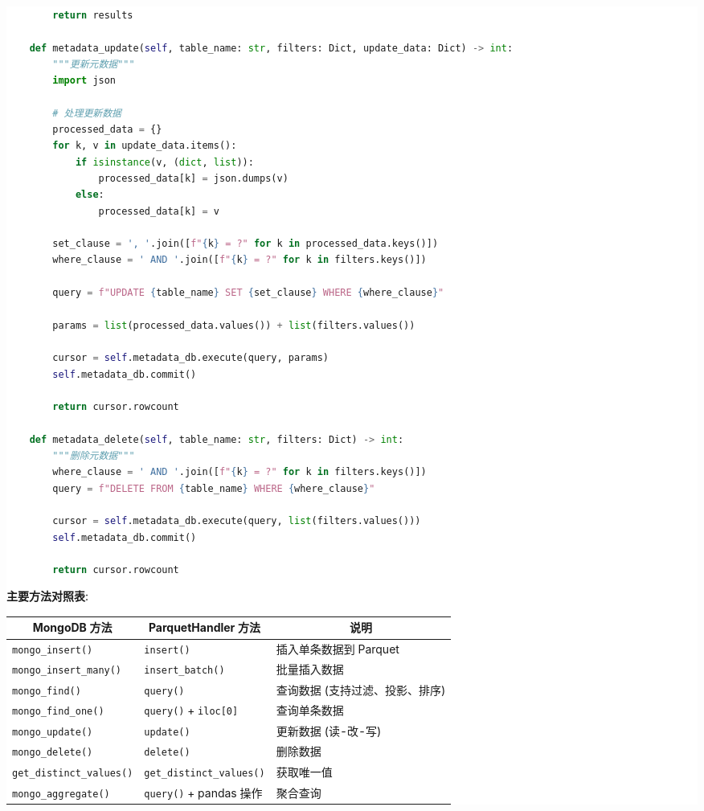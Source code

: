 ```python
        return results

    def metadata_update(self, table_name: str, filters: Dict, update_data: Dict) -> int:
        """更新元数据"""
        import json

        # 处理更新数据
        processed_data = {}
        for k, v in update_data.items():
            if isinstance(v, (dict, list)):
                processed_data[k] = json.dumps(v)
            else:
                processed_data[k] = v

        set_clause = ', '.join([f"{k} = ?" for k in processed_data.keys()])
        where_clause = ' AND '.join([f"{k} = ?" for k in filters.keys()])

        query = f"UPDATE {table_name} SET {set_clause} WHERE {where_clause}"

        params = list(processed_data.values()) + list(filters.values())

        cursor = self.metadata_db.execute(query, params)
        self.metadata_db.commit()

        return cursor.rowcount

    def metadata_delete(self, table_name: str, filters: Dict) -> int:
        """删除元数据"""
        where_clause = ' AND '.join([f"{k} = ?" for k in filters.keys()])
        query = f"DELETE FROM {table_name} WHERE {where_clause}"

        cursor = self.metadata_db.execute(query, list(filters.values()))
        self.metadata_db.commit()

        return cursor.rowcount
```

**主要方法对照表**:

| MongoDB 方法 | ParquetHandler 方法 | 说明 |
|-------------|-------------------|------|
| `mongo_insert()` | `insert()` | 插入单条数据到 Parquet |
| `mongo_insert_many()` | `insert_batch()` | 批量插入数据 |
| `mongo_find()` | `query()` | 查询数据 (支持过滤、投影、排序) |
| `mongo_find_one()` | `query()` + `iloc[0]` | 查询单条数据 |
| `mongo_update()` | `update()` | 更新数据 (读-改-写) |
| `mongo_delete()` | `delete()` | 删除数据 |
| `get_distinct_values()` | `get_distinct_values()` | 获取唯一值 |
| `mongo_aggregate()` | `query()` + pandas 操作 | 聚合查询 |
